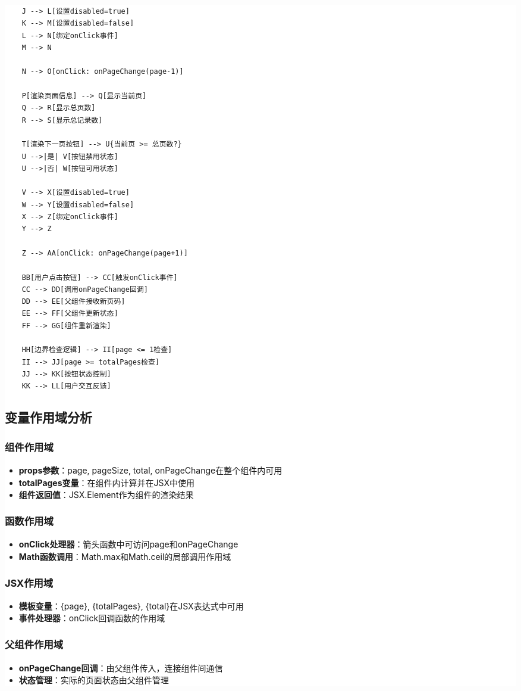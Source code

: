 ```mermaid
    J --> L[设置disabled=true]
    K --> M[设置disabled=false]
    L --> N[绑定onClick事件]
    M --> N
    
    N --> O[onClick: onPageChange(page-1)]
    
    P[渲染页面信息] --> Q[显示当前页]
    Q --> R[显示总页数]
    R --> S[显示总记录数]
    
    T[渲染下一页按钮] --> U{当前页 >= 总页数?}
    U -->|是| V[按钮禁用状态]
    U -->|否| W[按钮可用状态]
    
    V --> X[设置disabled=true]
    W --> Y[设置disabled=false]
    X --> Z[绑定onClick事件]
    Y --> Z
    
    Z --> AA[onClick: onPageChange(page+1)]
    
    BB[用户点击按钮] --> CC[触发onClick事件]
    CC --> DD[调用onPageChange回调]
    DD --> EE[父组件接收新页码]
    EE --> FF[父组件更新状态]
    FF --> GG[组件重新渲染]
    
    HH[边界检查逻辑] --> II[page <= 1检查]
    II --> JJ[page >= totalPages检查]
    JJ --> KK[按钮状态控制]
    KK --> LL[用户交互反馈]
```

## 变量作用域分析

### 组件作用域
- **props参数**：page, pageSize, total, onPageChange在整个组件内可用
- **totalPages变量**：在组件内计算并在JSX中使用
- **组件返回值**：JSX.Element作为组件的渲染结果

### 函数作用域
- **onClick处理器**：箭头函数中可访问page和onPageChange
- **Math函数调用**：Math.max和Math.ceil的局部调用作用域

### JSX作用域
- **模板变量**：{page}, {totalPages}, {total}在JSX表达式中可用
- **事件处理器**：onClick回调函数的作用域

### 父组件作用域
- **onPageChange回调**：由父组件传入，连接组件间通信
- **状态管理**：实际的页面状态由父组件管理

